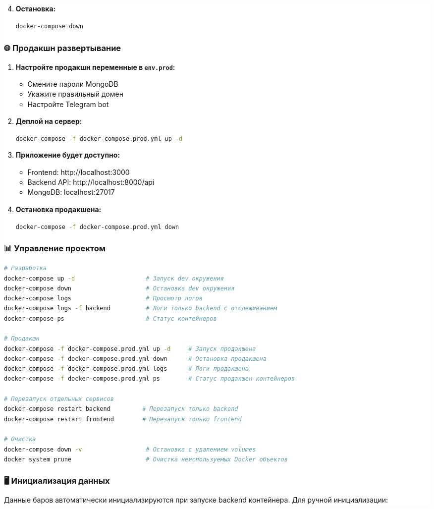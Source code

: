 4. **Остановка:**
   ```bash
   docker-compose down
   ```

### 🌐 Продакшн развертывание

1. **Настройте продакшн переменные в `env.prod`:**
   - Смените пароли MongoDB
   - Укажите правильный домен
   - Настройте Telegram bot

2. **Деплой на сервер:**
   ```bash
   docker-compose -f docker-compose.prod.yml up -d
   ```

3. **Приложение будет доступно:**
   - Frontend: http://localhost:3000
   - Backend API: http://localhost:8000/api
   - MongoDB: localhost:27017

4. **Остановка продакшена:**
   ```bash
   docker-compose -f docker-compose.prod.yml down
   ```

### 📊 Управление проектом

```bash
# Разработка
docker-compose up -d                    # Запуск dev окружения
docker-compose down                     # Остановка dev окружения
docker-compose logs                     # Просмотр логов
docker-compose logs -f backend          # Логи только backend с отслеживанием
docker-compose ps                       # Статус контейнеров

# Продакшн
docker-compose -f docker-compose.prod.yml up -d     # Запуск продакшена
docker-compose -f docker-compose.prod.yml down      # Остановка продакшена
docker-compose -f docker-compose.prod.yml logs      # Логи продакшена
docker-compose -f docker-compose.prod.yml ps        # Статус продакшен контейнеров

# Перезапуск отдельных сервисов
docker-compose restart backend         # Перезапуск только backend
docker-compose restart frontend        # Перезапуск только frontend

# Очистка
docker-compose down -v                  # Остановка с удалением volumes
docker system prune                     # Очистка неиспользуемых Docker объектов
```

### 🖥️ Инициализация данных

Данные баров автоматически инициализируются при запуске backend контейнера. Для ручной инициализации:
